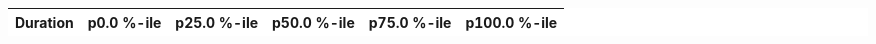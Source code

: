 | Duration | p0.0 %-ile | p25.0 %-ile | p50.0 %-ile | p75.0 %-ile | p100.0 %-ile |
|-----|-----|-----|-----|-----|-----|